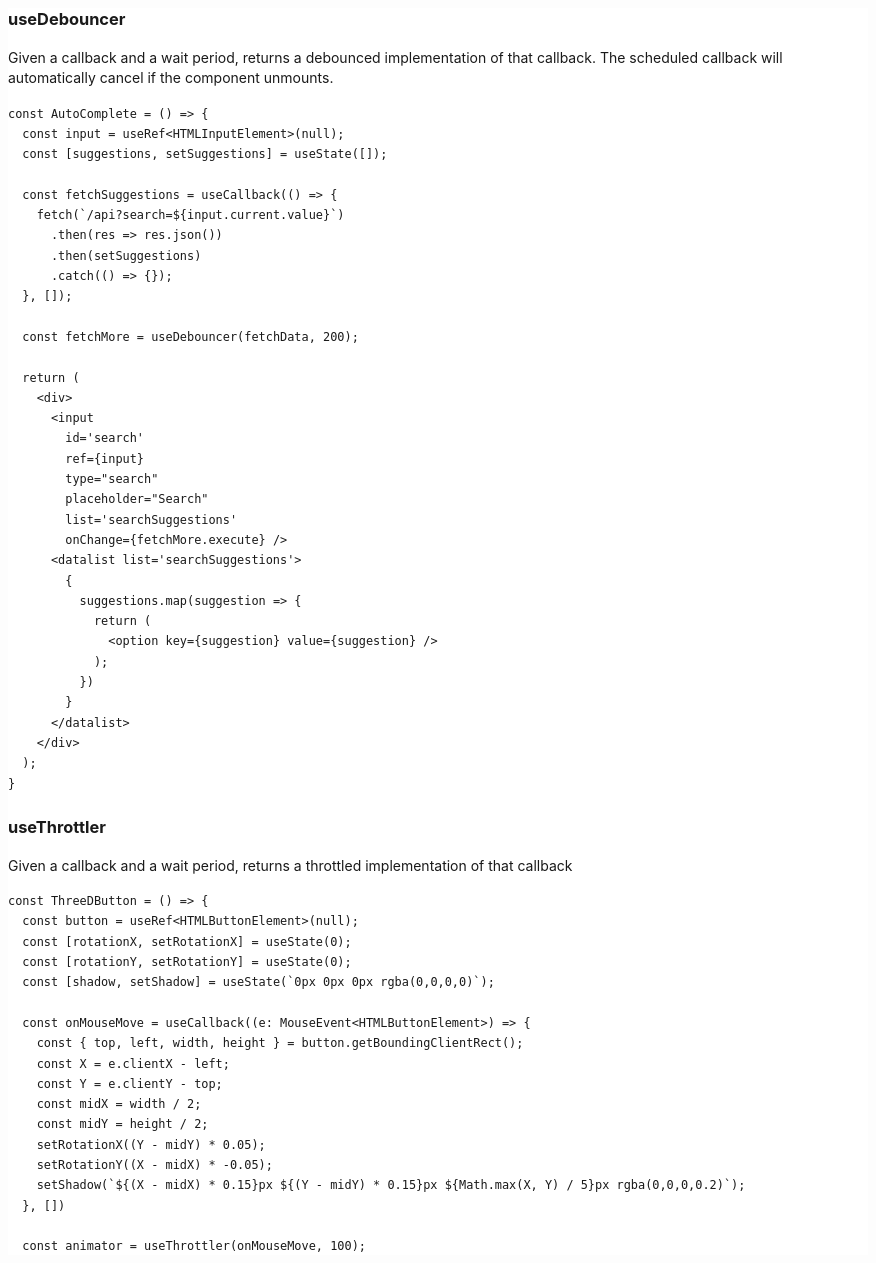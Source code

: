 ### useDebouncer
Given a callback and a wait period, returns a debounced implementation of that callback. The scheduled callback will automatically cancel if the component unmounts.
```tsx
const AutoComplete = () => {
  const input = useRef<HTMLInputElement>(null);
  const [suggestions, setSuggestions] = useState([]);

  const fetchSuggestions = useCallback(() => {
    fetch(`/api?search=${input.current.value}`)
      .then(res => res.json())
      .then(setSuggestions)
      .catch(() => {});
  }, []);

  const fetchMore = useDebouncer(fetchData, 200);

  return (
    <div>
      <input 
        id='search'
        ref={input}
        type="search" 
        placeholder="Search" 
        list='searchSuggestions'
        onChange={fetchMore.execute} />
      <datalist list='searchSuggestions'>
        {
          suggestions.map(suggestion => {
            return (
              <option key={suggestion} value={suggestion} />
            );
          })
        }
      </datalist>
    </div>
  );
}
```

### useThrottler
Given a callback and a wait period, returns a throttled implementation of that callback
```tsx
const ThreeDButton = () => {
  const button = useRef<HTMLButtonElement>(null);
  const [rotationX, setRotationX] = useState(0);
  const [rotationY, setRotationY] = useState(0);
  const [shadow, setShadow] = useState(`0px 0px 0px rgba(0,0,0,0)`);

  const onMouseMove = useCallback((e: MouseEvent<HTMLButtonElement>) => {
    const { top, left, width, height } = button.getBoundingClientRect();
    const X = e.clientX - left;
    const Y = e.clientY - top;
    const midX = width / 2;
    const midY = height / 2;
    setRotationX((Y - midY) * 0.05);
    setRotationY((X - midX) * -0.05);
    setShadow(`${(X - midX) * 0.15}px ${(Y - midY) * 0.15}px ${Math.max(X, Y) / 5}px rgba(0,0,0,0.2)`);
  }, [])

  const animator = useThrottler(onMouseMove, 100);

```